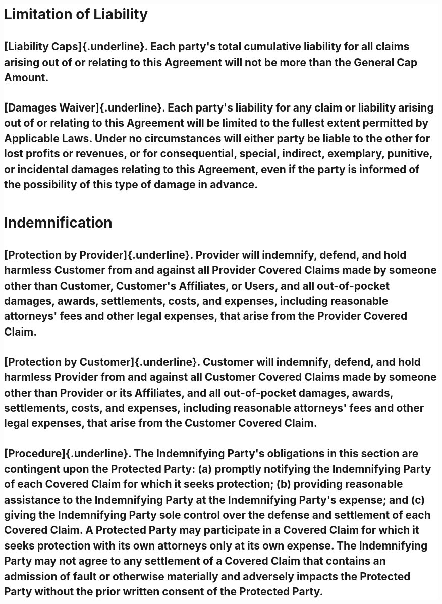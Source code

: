 # **Limitation of Liability**

## [Liability Caps]{.underline}. **Each party's total cumulative liability for all claims arising out of or relating to this Agreement will not be more than the General Cap Amount.**

## [Damages Waiver]{.underline}. **Each party's liability for any claim or liability arising out of or relating to this Agreement will be limited to the fullest extent permitted by Applicable Laws. Under no circumstances will either party be liable to the other for lost profits or revenues, or for consequential, special, indirect, exemplary, punitive, or incidental damages relating to this Agreement, even if the party is informed of the possibility of this type of damage in advance.**

# **Indemnification**

## [Protection by Provider]{.underline}. **Provider** will indemnify, defend, and hold harmless **Customer** from and against all **Provider Covered Claims** made by someone other than **Customer**, **Customer's** Affiliates, or Users, and all out-of-pocket damages, awards, settlements, costs, and expenses, including reasonable attorneys' fees and other legal expenses, that arise from the **Provider Covered Claim**.

## [Protection by Customer]{.underline}. **Customer** will indemnify, defend, and hold harmless **Provider** from and against all **Customer Covered Claims** made by someone other than **Provider** or its Affiliates, and all out-of-pocket damages, awards, settlements, costs, and expenses, including reasonable attorneys' fees and other legal expenses, that arise from the **Customer Covered Claim**.

## [Procedure]{.underline}. The Indemnifying Party's obligations in this section are contingent upon the Protected Party: (a) promptly notifying the Indemnifying Party of each Covered Claim for which it seeks protection; (b) providing reasonable assistance to the Indemnifying Party at the Indemnifying Party's expense; and (c) giving the Indemnifying Party sole control over the defense and settlement of each Covered Claim. A Protected Party may participate in a Covered Claim for which it seeks protection with its own attorneys only at its own expense. The Indemnifying Party may not agree to any settlement of a Covered Claim that contains an admission of fault or otherwise materially and adversely impacts the Protected Party without the prior written consent of the Protected Party. 
